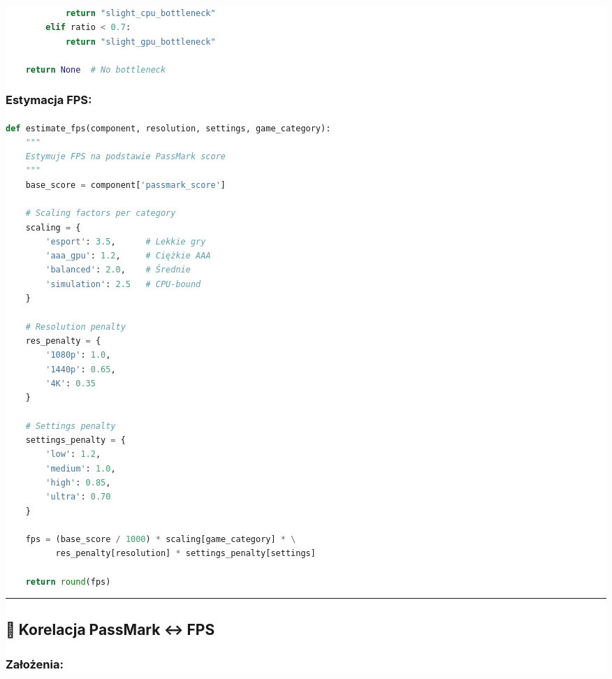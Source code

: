 ```python
            return "slight_cpu_bottleneck"
        elif ratio < 0.7:
            return "slight_gpu_bottleneck"
    
    return None  # No bottleneck
```

### Estymacja FPS:

```python
def estimate_fps(component, resolution, settings, game_category):
    """
    Estymuje FPS na podstawie PassMark score
    """
    base_score = component['passmark_score']
    
    # Scaling factors per category
    scaling = {
        'esport': 3.5,      # Lekkie gry
        'aaa_gpu': 1.2,     # Ciężkie AAA
        'balanced': 2.0,    # Średnie
        'simulation': 2.5   # CPU-bound
    }
    
    # Resolution penalty
    res_penalty = {
        '1080p': 1.0,
        '1440p': 0.65,
        '4K': 0.35
    }
    
    # Settings penalty
    settings_penalty = {
        'low': 1.2,
        'medium': 1.0,
        'high': 0.85,
        'ultra': 0.70
    }
    
    fps = (base_score / 1000) * scaling[game_category] * \
          res_penalty[resolution] * settings_penalty[settings]
    
    return round(fps)
```

---

## 📐 Korelacja PassMark ↔ FPS

### Założenia:
